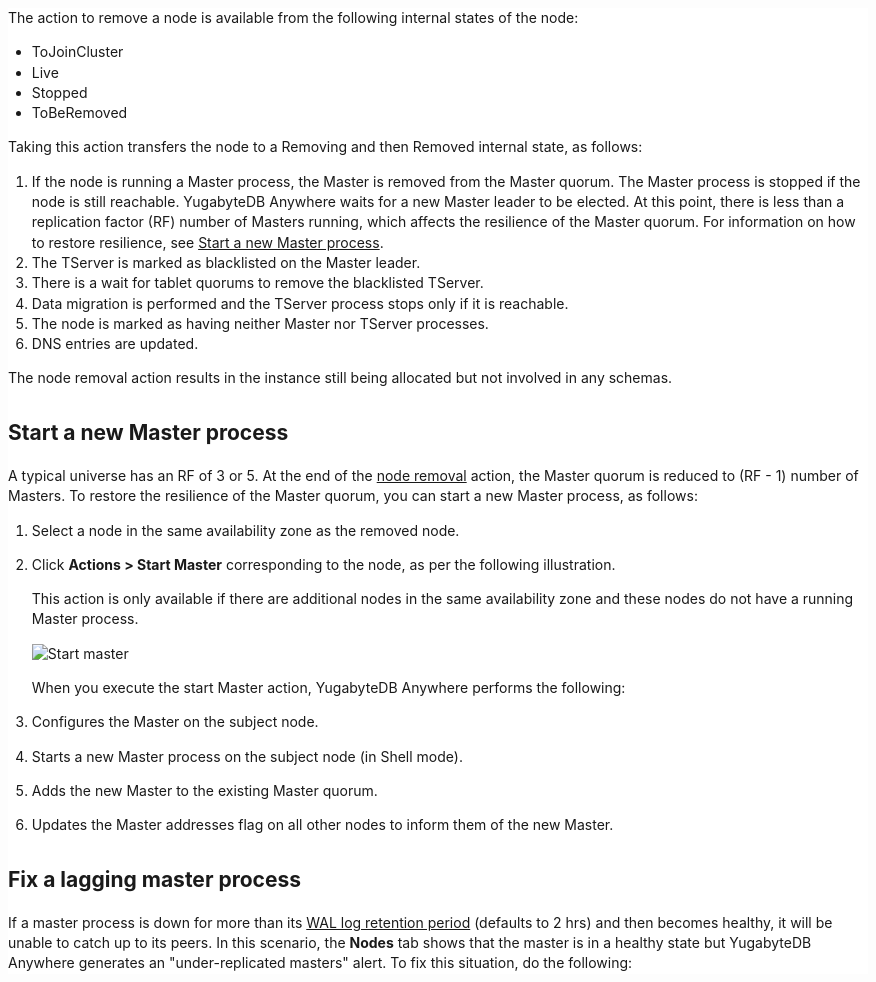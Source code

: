 The action to remove a node is available from the following internal states of the node:

- ToJoinCluster
- Live
- Stopped
- ToBeRemoved

Taking this action transfers the node to a Removing and then Removed internal state, as follows:



1. If the node is running a Master process, the Master is removed from the Master quorum. The Master process is stopped if the node is still reachable. YugabyteDB Anywhere waits for a new Master leader to be elected. At this point, there is less than a replication factor (RF) number of Masters running, which affects the resilience of the Master quorum. For information on how to restore resilience, see [Start a new Master process](#start-a-new-master-process).
1. The TServer is marked as blacklisted on the Master leader.
1. There is a wait for tablet quorums to remove the blacklisted TServer.
1. Data migration is performed and the TServer process stops only if it is reachable.
1. The node is marked as having neither Master nor TServer processes.
1. DNS entries are updated.

The node removal action results in the instance still being allocated but not involved in any schemas.

## Start a new Master process

A typical universe has an RF of 3 or 5. At the end of the [node removal](#remove-node) action, the Master quorum is reduced to (RF - 1) number of Masters. To restore the resilience of the Master quorum, you can start a new Master process, as follows:

1. Select a node in the same availability zone as the removed node.

1. Click **Actions > Start Master** corresponding to the node, as per the following illustration.

   This action is only available if there are additional nodes in the same availability zone and these nodes do not have a running Master process.

    ![Start master](/images/yp/start-master.png)

   When you execute the start Master action, YugabyteDB Anywhere performs the following:

1. Configures the Master on the subject node.

1. Starts a new Master process on the subject node (in Shell mode).

1. Adds the new Master to the existing Master quorum.

1. Updates the Master addresses flag on all other nodes to inform them of the new Master.

## Fix a lagging master process

If a master process is down for more than its [WAL log retention period](../../../reference/configuration/yb-master/#log-min-seconds-to-retain) (defaults to 2 hrs) and then becomes healthy, it will be unable to catch up to its peers. In this scenario, the **Nodes** tab shows that the master is in a healthy state but YugabyteDB Anywhere generates an "under-replicated masters" alert. To fix this situation, do the following:
